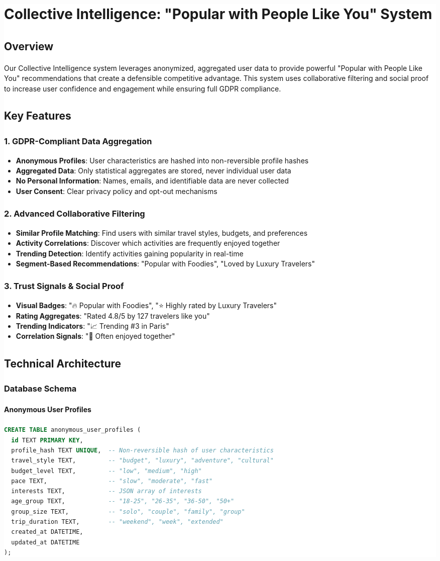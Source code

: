 # Collective Intelligence: "Popular with People Like You" System

## Overview

Our Collective Intelligence system leverages anonymized, aggregated user data to provide powerful "Popular with People Like You" recommendations that create a defensible competitive advantage. This system uses collaborative filtering and social proof to increase user confidence and engagement while ensuring full GDPR compliance.

## Key Features

### 1. **GDPR-Compliant Data Aggregation**
- **Anonymous Profiles**: User characteristics are hashed into non-reversible profile hashes
- **Aggregated Data**: Only statistical aggregates are stored, never individual user data
- **No Personal Information**: Names, emails, and identifiable data are never collected
- **User Consent**: Clear privacy policy and opt-out mechanisms

### 2. **Advanced Collaborative Filtering**
- **Similar Profile Matching**: Find users with similar travel styles, budgets, and preferences
- **Activity Correlations**: Discover which activities are frequently enjoyed together
- **Trending Detection**: Identify activities gaining popularity in real-time
- **Segment-Based Recommendations**: "Popular with Foodies", "Loved by Luxury Travelers"

### 3. **Trust Signals & Social Proof**
- **Visual Badges**: "🔥 Popular with Foodies", "⭐ Highly rated by Luxury Travelers"
- **Rating Aggregates**: "Rated 4.8/5 by 127 travelers like you"
- **Trending Indicators**: "📈 Trending #3 in Paris"
- **Correlation Signals**: "🎯 Often enjoyed together"

## Technical Architecture

### Database Schema

#### Anonymous User Profiles
```sql
CREATE TABLE anonymous_user_profiles (
  id TEXT PRIMARY KEY,
  profile_hash TEXT UNIQUE,  -- Non-reversible hash of user characteristics
  travel_style TEXT,         -- "budget", "luxury", "adventure", "cultural"
  budget_level TEXT,         -- "low", "medium", "high"
  pace TEXT,                 -- "slow", "moderate", "fast"
  interests TEXT,            -- JSON array of interests
  age_group TEXT,            -- "18-25", "26-35", "36-50", "50+"
  group_size TEXT,           -- "solo", "couple", "family", "group"
  trip_duration TEXT,        -- "weekend", "week", "extended"
  created_at DATETIME,
  updated_at DATETIME
);
```
